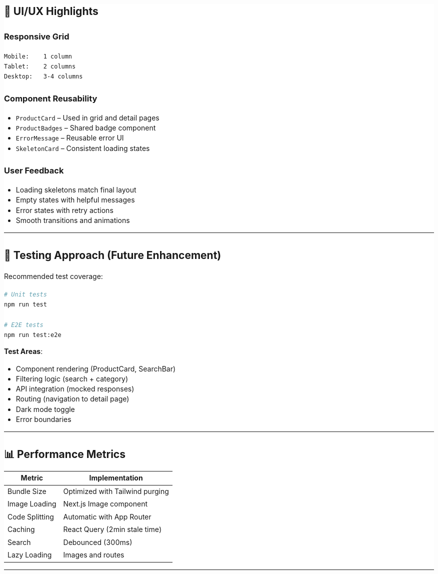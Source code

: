 ## 🎨 UI/UX Highlights

### Responsive Grid
```
Mobile:    1 column
Tablet:    2 columns
Desktop:   3-4 columns
```

### Component Reusability
- `ProductCard` – Used in grid and detail pages
- `ProductBadges` – Shared badge component
- `ErrorMessage` – Reusable error UI
- `SkeletonCard` – Consistent loading states

### User Feedback
- Loading skeletons match final layout
- Empty states with helpful messages
- Error states with retry actions
- Smooth transitions and animations

---

## 🧪 Testing Approach (Future Enhancement)

Recommended test coverage:

```bash
# Unit tests
npm run test

# E2E tests
npm run test:e2e
```

**Test Areas**:
- Component rendering (ProductCard, SearchBar)
- Filtering logic (search + category)
- API integration (mocked responses)
- Routing (navigation to detail page)
- Dark mode toggle
- Error boundaries

---

## 📊 Performance Metrics

| Metric | Implementation |
|--------|----------------|
| Bundle Size | Optimized with Tailwind purging |
| Image Loading | Next.js Image component |
| Code Splitting | Automatic with App Router |
| Caching | React Query (2min stale time) |
| Search | Debounced (300ms) |
| Lazy Loading | Images and routes |

---